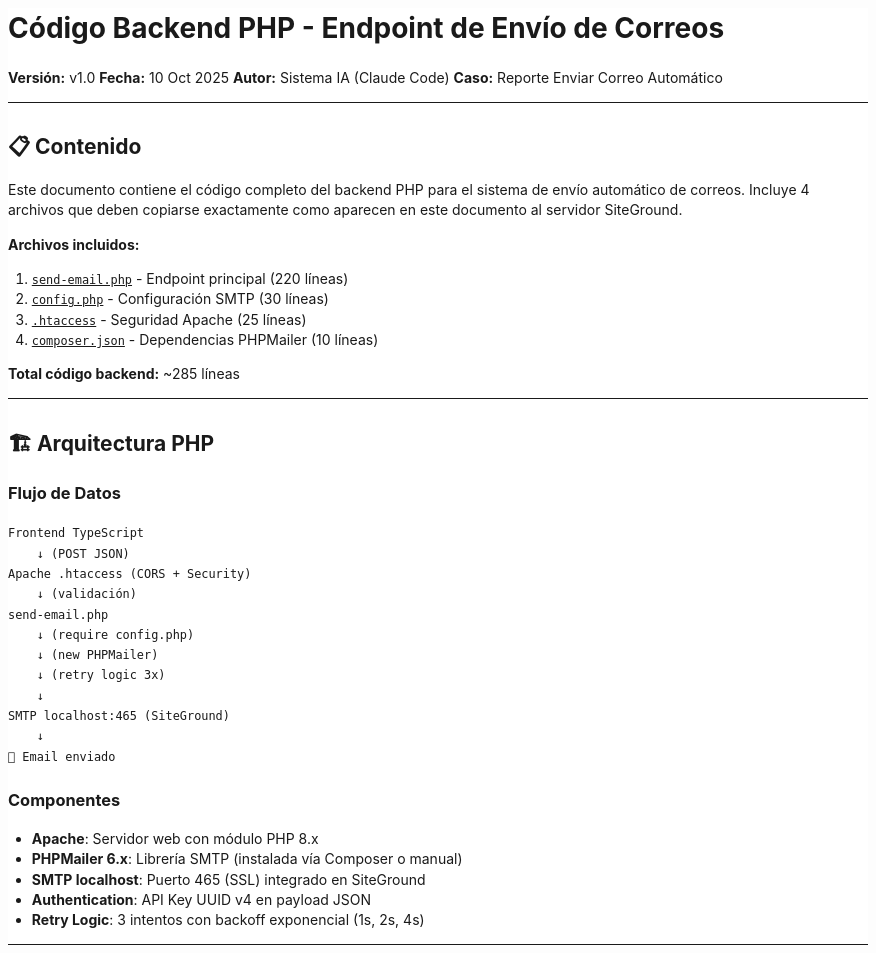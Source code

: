# Código Backend PHP - Endpoint de Envío de Correos

**Versión:** v1.0
**Fecha:** 10 Oct 2025
**Autor:** Sistema IA (Claude Code)
**Caso:** Reporte Enviar Correo Automático

---

## 📋 Contenido

Este documento contiene el código completo del backend PHP para el sistema de envío automático de correos. Incluye 4 archivos que deben copiarse exactamente como aparecen en este documento al servidor SiteGround.

**Archivos incluidos:**
1. [`send-email.php`](#1-send-emailphp) - Endpoint principal (220 líneas)
2. [`config.php`](#2-configphp) - Configuración SMTP (30 líneas)
3. [`.htaccess`](#3-htaccess) - Seguridad Apache (25 líneas)
4. [`composer.json`](#4-composerjson) - Dependencias PHPMailer (10 líneas)

**Total código backend:** ~285 líneas

---

## 🏗️ Arquitectura PHP

### Flujo de Datos

```
Frontend TypeScript
    ↓ (POST JSON)
Apache .htaccess (CORS + Security)
    ↓ (validación)
send-email.php
    ↓ (require config.php)
    ↓ (new PHPMailer)
    ↓ (retry logic 3x)
    ↓
SMTP localhost:465 (SiteGround)
    ↓
📧 Email enviado
```

### Componentes

- **Apache**: Servidor web con módulo PHP 8.x
- **PHPMailer 6.x**: Librería SMTP (instalada vía Composer o manual)
- **SMTP localhost**: Puerto 465 (SSL) integrado en SiteGround
- **Authentication**: API Key UUID v4 en payload JSON
- **Retry Logic**: 3 intentos con backoff exponencial (1s, 2s, 4s)

---